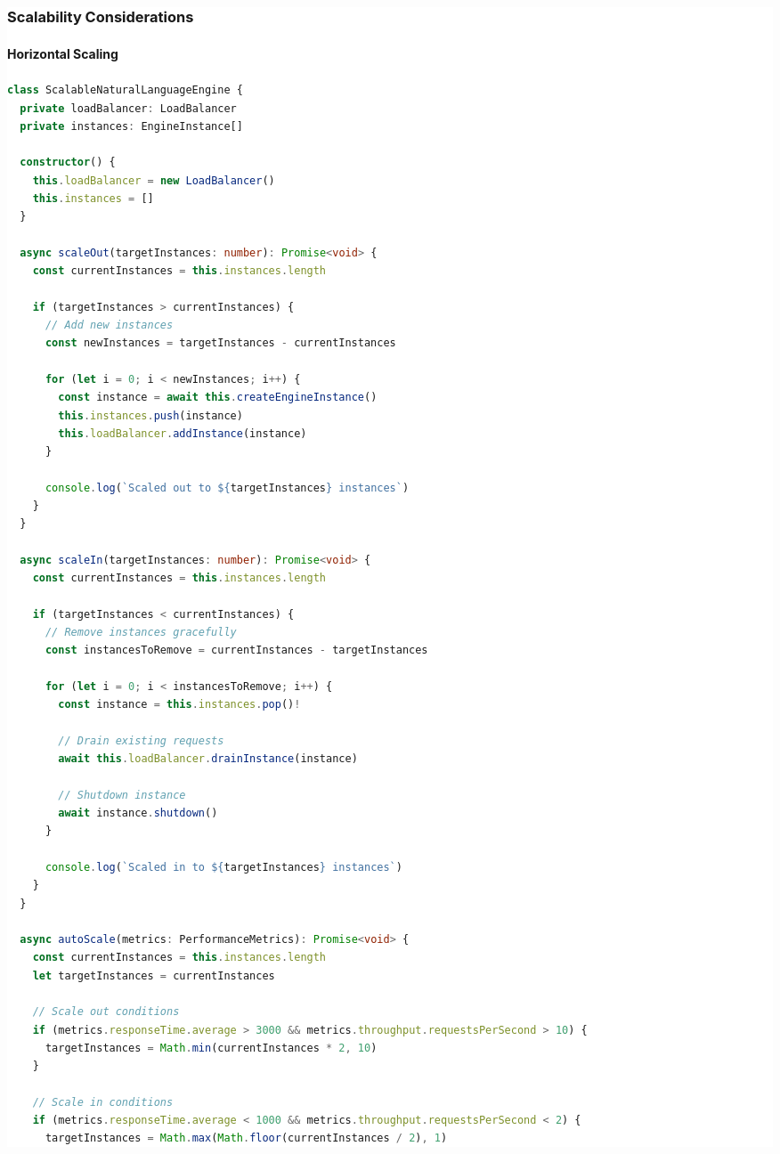 ### Scalability Considerations

#### Horizontal Scaling

```typescript
class ScalableNaturalLanguageEngine {
  private loadBalancer: LoadBalancer
  private instances: EngineInstance[]

  constructor() {
    this.loadBalancer = new LoadBalancer()
    this.instances = []
  }

  async scaleOut(targetInstances: number): Promise<void> {
    const currentInstances = this.instances.length

    if (targetInstances > currentInstances) {
      // Add new instances
      const newInstances = targetInstances - currentInstances

      for (let i = 0; i < newInstances; i++) {
        const instance = await this.createEngineInstance()
        this.instances.push(instance)
        this.loadBalancer.addInstance(instance)
      }

      console.log(`Scaled out to ${targetInstances} instances`)
    }
  }

  async scaleIn(targetInstances: number): Promise<void> {
    const currentInstances = this.instances.length

    if (targetInstances < currentInstances) {
      // Remove instances gracefully
      const instancesToRemove = currentInstances - targetInstances

      for (let i = 0; i < instancesToRemove; i++) {
        const instance = this.instances.pop()!

        // Drain existing requests
        await this.loadBalancer.drainInstance(instance)

        // Shutdown instance
        await instance.shutdown()
      }

      console.log(`Scaled in to ${targetInstances} instances`)
    }
  }

  async autoScale(metrics: PerformanceMetrics): Promise<void> {
    const currentInstances = this.instances.length
    let targetInstances = currentInstances

    // Scale out conditions
    if (metrics.responseTime.average > 3000 && metrics.throughput.requestsPerSecond > 10) {
      targetInstances = Math.min(currentInstances * 2, 10)
    }

    // Scale in conditions
    if (metrics.responseTime.average < 1000 && metrics.throughput.requestsPerSecond < 2) {
      targetInstances = Math.max(Math.floor(currentInstances / 2), 1)
```